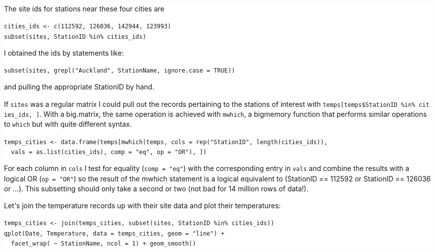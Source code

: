 The site ids for stations near these four cities are

    cities_ids <- c(112592, 126036, 142944, 123993)  
    subset(sites, StationID %in% cities_ids)

I obtained the ids by statements like:

    subset(sites, grepl("Auckland", StationName, ignore.case = TRUE))
and pulling the appropriate StationID by hand.

If `sites` was a regular matrix I could pull out the records pertaining to the stations of interest with `temps[temps$StationID %in% cities_ids, ]`. With a big.matrix, the same operation is achieved with `mwhich`, a bigmemory function that performs similar operations to `which` but with quite different syntax.

    temps_cities <- data.frame(temps[mwhich(temps, cols = rep("StationID", length(cities_ids)), 
      vals = as.list(cities_ids), comp = "eq", op = "OR"), ])
For each column in `cols` I test for equality (`comp = "eq"`) with the corresponding entry in `vals` and combine the results with a logical OR (`op = "OR"`) so the result of the mwhich statement is a logical equivalent to (StationID == 112592 or StationID == 126036 or ...).  This subsetting should only take a second or two (not bad for 14 million rows of data!).

Let's join the temperature records up with their site data and plot their temperatures:

    temps_cities <- join(temps_cities, subset(sites, StationID %in% cities_ids))
    qplot(Date, Temperature, data = temps_cities, geom = "line") + 
      facet_wrap( ~ StationName, ncol = 1) + geom_smooth()
      